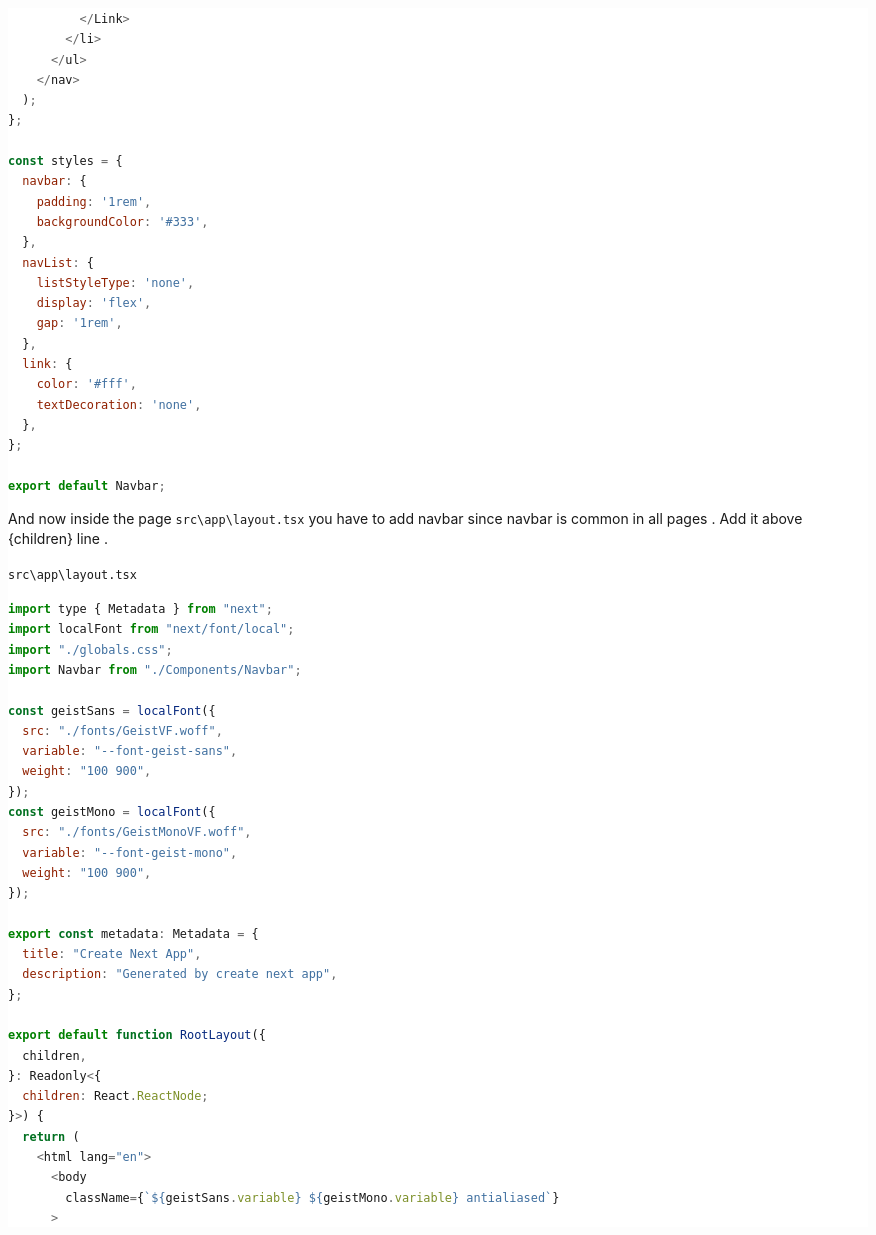 ```js
          </Link>
        </li>
      </ul>
    </nav>
  );
};

const styles = {
  navbar: {
    padding: '1rem',
    backgroundColor: '#333',
  },
  navList: {
    listStyleType: 'none',
    display: 'flex',
    gap: '1rem',
  },
  link: {
    color: '#fff',
    textDecoration: 'none',
  },
};

export default Navbar;

```

And now inside the page `src\app\layout.tsx` you have to add navbar since navbar is common in all pages . Add it above {children} line .

`src\app\layout.tsx`

```js
import type { Metadata } from "next";
import localFont from "next/font/local";
import "./globals.css";
import Navbar from "./Components/Navbar";

const geistSans = localFont({
  src: "./fonts/GeistVF.woff",
  variable: "--font-geist-sans",
  weight: "100 900",
});
const geistMono = localFont({
  src: "./fonts/GeistMonoVF.woff",
  variable: "--font-geist-mono",
  weight: "100 900",
});

export const metadata: Metadata = {
  title: "Create Next App",
  description: "Generated by create next app",
};

export default function RootLayout({
  children,
}: Readonly<{
  children: React.ReactNode;
}>) {
  return (
    <html lang="en">
      <body
        className={`${geistSans.variable} ${geistMono.variable} antialiased`}
      >
```